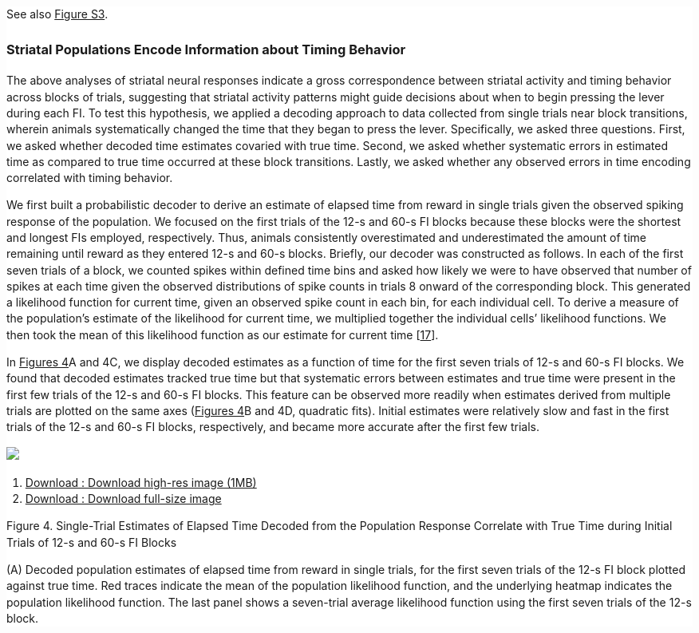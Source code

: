 See also [Figure S3](https://www.sciencedirect.com/science/article/pii/S0960982215002055#app2).

### Striatal Populations Encode Information about Timing Behavior

The above analyses of striatal neural responses indicate a gross correspondence between striatal activity and timing behavior across blocks of trials, suggesting that striatal activity patterns might guide decisions about when to begin pressing the lever during each FI. To test this hypothesis, we applied a decoding approach to data collected from single trials near block transitions, wherein animals systematically changed the time that they began to press the lever. Specifically, we asked three questions. First, we asked whether decoded time estimates covaried with true time. Second, we asked whether systematic errors in estimated time as compared to true time occurred at these block transitions. Lastly, we asked whether any observed errors in time encoding correlated with timing behavior.

We first built a probabilistic decoder to derive an estimate of elapsed time from reward in single trials given the observed spiking response of the population. We focused on the first trials of the 12-s and 60-s FI blocks because these blocks were the shortest and longest FIs employed, respectively. Thus, animals consistently overestimated and underestimated the amount of time remaining until reward as they entered 12-s and 60-s blocks. Briefly, our decoder was constructed as follows. In each of the first seven trials of a block, we counted spikes within defined time bins and asked how likely we were to have observed that number of spikes at each time given the observed distributions of spike counts in trials 8 onward of the corresponding block. This generated a likelihood function for current time, given an observed spike count in each bin, for each individual cell. To derive a measure of the population’s estimate of the likelihood for current time, we multiplied together the individual cells’ likelihood functions. We then took the mean of this likelihood function as our estimate for current time \[[17](https://www.sciencedirect.com/science/article/pii/S0960982215002055#bib17)\].

In [Figures 4](https://www.sciencedirect.com/science/article/pii/S0960982215002055#fig4)A and 4C, we display decoded estimates as a function of time for the first seven trials of 12-s and 60-s FI blocks. We found that decoded estimates tracked true time but that systematic errors between estimates and true time were present in the first few trials of the 12-s and 60-s FI blocks. This feature can be observed more readily when estimates derived from multiple trials are plotted on the same axes ([Figures 4](https://www.sciencedirect.com/science/article/pii/S0960982215002055#fig4)B and 4D, quadratic fits). Initial estimates were relatively slow and fast in the first trials of the 12-s and 60-s FI blocks, respectively, and became more accurate after the first few trials.

![](https://ars.els-cdn.com/content/image/1-s2.0-S0960982215002055-gr4.jpg)

1.  [Download : Download high-res image (1MB)](https://ars.els-cdn.com/content/image/1-s2.0-S0960982215002055-gr4_lrg.jpg "Download high-res image (1MB)")
2.  [Download : Download full-size image](https://ars.els-cdn.com/content/image/1-s2.0-S0960982215002055-gr4.jpg "Download full-size image")

Figure 4. Single-Trial Estimates of Elapsed Time Decoded from the Population Response Correlate with True Time during Initial Trials of 12-s and 60-s FI Blocks

(A) Decoded population estimates of elapsed time from reward in single trials, for the first seven trials of the 12-s FI block plotted against true time. Red traces indicate the mean of the population likelihood function, and the underlying heatmap indicates the population likelihood function. The last panel shows a seven-trial average likelihood function using the first seven trials of the 12-s block.
